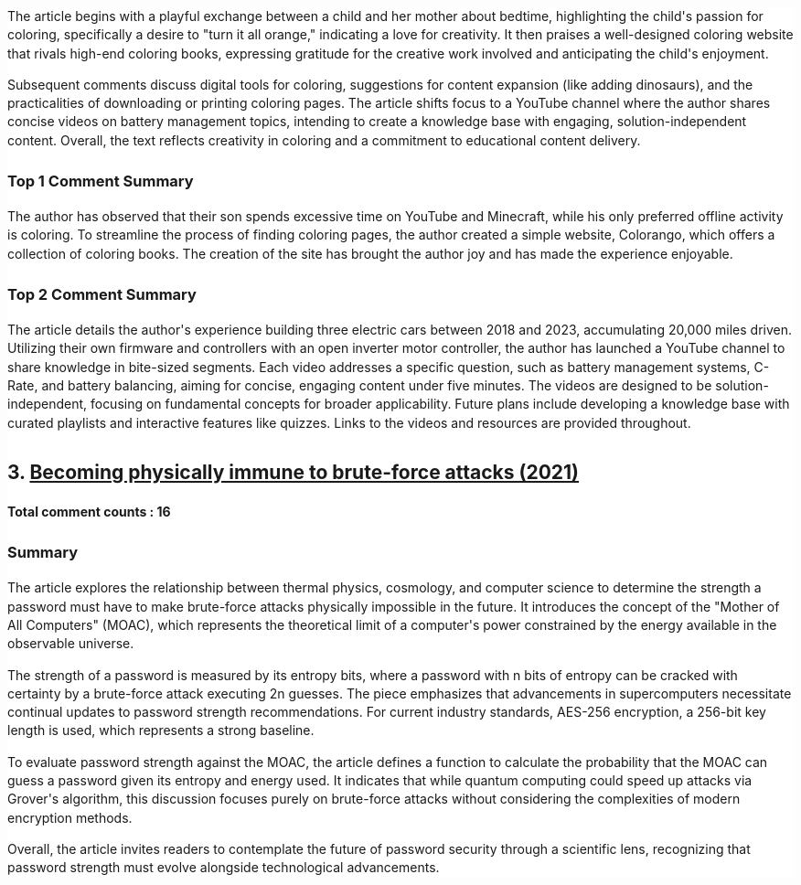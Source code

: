  The article begins with a playful exchange between a child and her mother about bedtime, highlighting the child's passion for coloring, specifically a desire to "turn it all orange," indicating a love for creativity. It then praises a well-designed coloring website that rivals high-end coloring books, expressing gratitude for the creative work involved and anticipating the child's enjoyment.

Subsequent comments discuss digital tools for coloring, suggestions for content expansion (like adding dinosaurs), and the practicalities of downloading or printing coloring pages. The article shifts focus to a YouTube channel where the author shares concise videos on battery management topics, intending to create a knowledge base with engaging, solution-independent content. Overall, the text reflects creativity in coloring and a commitment to educational content delivery.

### Top 1 Comment Summary

 The author has observed that their son spends excessive time on YouTube and Minecraft, while his only preferred offline activity is coloring. To streamline the process of finding coloring pages, the author created a simple website, Colorango, which offers a collection of coloring books. The creation of the site has brought the author joy and has made the experience enjoyable.

### Top 2 Comment Summary

 The article details the author's experience building three electric cars between 2018 and 2023, accumulating 20,000 miles driven. Utilizing their own firmware and controllers with an open inverter motor controller, the author has launched a YouTube channel to share knowledge in bite-sized segments. Each video addresses a specific question, such as battery management systems, C-Rate, and battery balancing, aiming for concise, engaging content under five minutes. The videos are designed to be solution-independent, focusing on fundamental concepts for broader applicability. Future plans include developing a knowledge base with curated playlists and interactive features like quizzes. Links to the videos and resources are provided throughout.

## 3. [Becoming physically immune to brute-force attacks (2021)](https://news.ycombinator.com/item?id=41940663)

**Total comment counts : 16**

### Summary

 The article explores the relationship between thermal physics, cosmology, and computer science to determine the strength a password must have to make brute-force attacks physically impossible in the future. It introduces the concept of the "Mother of All Computers" (MOAC), which represents the theoretical limit of a computer's power constrained by the energy available in the observable universe. 

The strength of a password is measured by its entropy bits, where a password with n bits of entropy can be cracked with certainty by a brute-force attack executing 2n guesses. The piece emphasizes that advancements in supercomputers necessitate continual updates to password strength recommendations. For current industry standards, AES-256 encryption, a 256-bit key length is used, which represents a strong baseline.

To evaluate password strength against the MOAC, the article defines a function to calculate the probability that the MOAC can guess a password given its entropy and energy used. It indicates that while quantum computing could speed up attacks via Grover's algorithm, this discussion focuses purely on brute-force attacks without considering the complexities of modern encryption methods.

Overall, the article invites readers to contemplate the future of password security through a scientific lens, recognizing that password strength must evolve alongside technological advancements.
